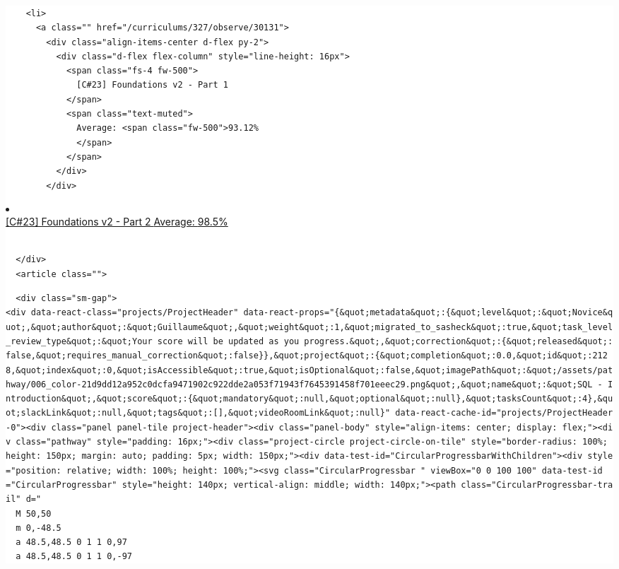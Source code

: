         <li>
          <a class="" href="/curriculums/327/observe/30131">
            <div class="align-items-center d-flex py-2">
              <div class="d-flex flex-column" style="line-height: 16px">
                <span class="fs-4 fw-500">
                  [C#23] Foundations v2 - Part 1
                </span>
                <span class="text-muted">
                  Average: <span class="fw-500">93.12%
                  </span>
                </span>
              </div>
            </div>
</a>        </li>
        <li>
          <a class="" href="/curriculums/365/observe/37185">
            <div class="align-items-center d-flex py-2">
              <div class="d-flex flex-column" style="line-height: 16px">
                <span class="fs-4 fw-500">
                  [C#23] Foundations v2 - Part 2
                </span>
                <span class="text-muted">
                  Average: <span class="fw-500">98.5%
                  </span>
                </span>
              </div>
                <span class="fw-600 text-info" style="margin-left: 42px">
                  <i aria-hidden="true" class="fa fa-check "></i>
                </span>
            </div>
</a>        </li>
    </ul>
  </div>
</div>




      </div>
      <article class="">

<div class="project row">
  <div class="col-xs-12 col-md-10 col-lg-8 contains-images">

      <div class="sm-gap">
    <div data-react-class="projects/ProjectHeader" data-react-props="{&quot;metadata&quot;:{&quot;level&quot;:&quot;Novice&quot;,&quot;author&quot;:&quot;Guillaume&quot;,&quot;weight&quot;:1,&quot;migrated_to_sasheck&quot;:true,&quot;task_level_review_type&quot;:&quot;Your score will be updated as you progress.&quot;,&quot;correction&quot;:{&quot;released&quot;:false,&quot;requires_manual_correction&quot;:false}},&quot;project&quot;:{&quot;completion&quot;:0.0,&quot;id&quot;:2128,&quot;index&quot;:0,&quot;isAccessible&quot;:true,&quot;isOptional&quot;:false,&quot;imagePath&quot;:&quot;/assets/pathway/006_color-21d9dd12a952c0dcfa9471902c922dde2a053f71943f7645391458f701eeec29.png&quot;,&quot;name&quot;:&quot;SQL - Introduction&quot;,&quot;score&quot;:{&quot;mandatory&quot;:null,&quot;optional&quot;:null},&quot;tasksCount&quot;:4},&quot;slackLink&quot;:null,&quot;tags&quot;:[],&quot;videoRoomLink&quot;:null}" data-react-cache-id="projects/ProjectHeader-0"><div class="panel panel-tile project-header"><div class="panel-body" style="align-items: center; display: flex;"><div class="pathway" style="padding: 16px;"><div class="project-circle project-circle-on-tile" style="border-radius: 100%; height: 150px; margin: auto; padding: 5px; width: 150px;"><div data-test-id="CircularProgressbarWithChildren"><div style="position: relative; width: 100%; height: 100%;"><svg class="CircularProgressbar " viewBox="0 0 100 100" data-test-id="CircularProgressbar" style="height: 140px; vertical-align: middle; width: 140px;"><path class="CircularProgressbar-trail" d="
      M 50,50
      m 0,-48.5
      a 48.5,48.5 0 1 1 0,97
      a 48.5,48.5 0 1 1 0,-97
